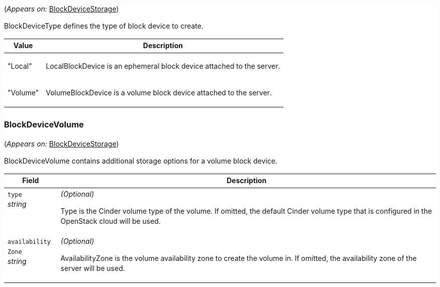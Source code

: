 <p>
(<em>Appears on:</em>
<a href="#infrastructure.cluster.x-k8s.io/v1beta1.BlockDeviceStorage">BlockDeviceStorage</a>)
</p>
<p>
<p>BlockDeviceType defines the type of block device to create.</p>
</p>
<table>
<thead>
<tr>
<th>Value</th>
<th>Description</th>
</tr>
</thead>
<tbody><tr><td><p>&#34;Local&#34;</p></td>
<td><p>LocalBlockDevice is an ephemeral block device attached to the server.</p>
</td>
</tr><tr><td><p>&#34;Volume&#34;</p></td>
<td><p>VolumeBlockDevice is a volume block device attached to the server.</p>
</td>
</tr></tbody>
</table>
<h3 id="infrastructure.cluster.x-k8s.io/v1beta1.BlockDeviceVolume">BlockDeviceVolume
</h3>
<p>
(<em>Appears on:</em>
<a href="#infrastructure.cluster.x-k8s.io/v1beta1.BlockDeviceStorage">BlockDeviceStorage</a>)
</p>
<p>
<p>BlockDeviceVolume contains additional storage options for a volume block device.</p>
</p>
<table>
<thead>
<tr>
<th>Field</th>
<th>Description</th>
</tr>
</thead>
<tbody>
<tr>
<td>
<code>type</code><br/>
<em>
string
</em>
</td>
<td>
<em>(Optional)</em>
<p>Type is the Cinder volume type of the volume.
If omitted, the default Cinder volume type that is configured in the OpenStack cloud
will be used.</p>
</td>
</tr>
<tr>
<td>
<code>availabilityZone</code><br/>
<em>
string
</em>
</td>
<td>
<em>(Optional)</em>
<p>AvailabilityZone is the volume availability zone to create the volume in.
If omitted, the availability zone of the server will be used.